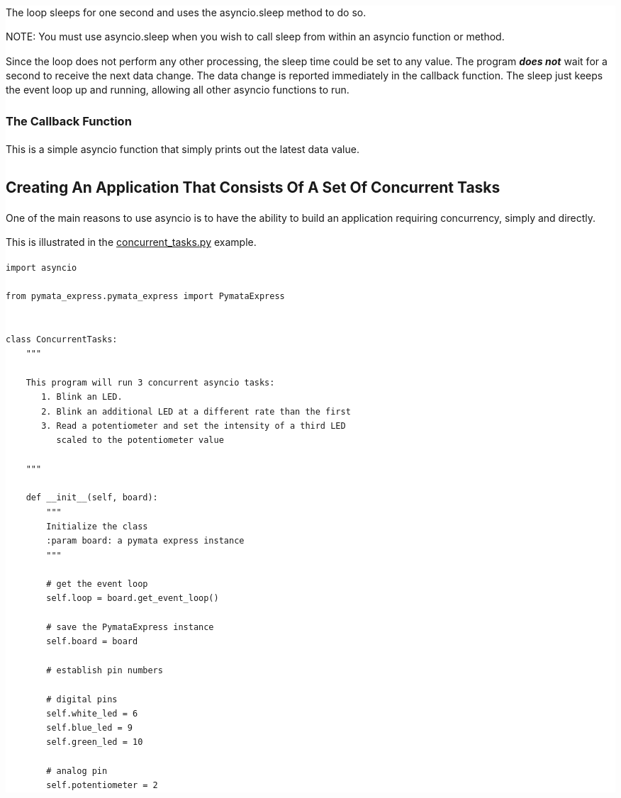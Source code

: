 The loop sleeps for one second and uses the asyncio.sleep method
to do so.

NOTE: You must use asyncio.sleep when you wish to call sleep from
within an asyncio function or method.

Since the loop does not perform any other processing, the sleep
time could be set to any value. The program ***does not***  wait
for a second to receive the next data change. The data change is reported
immediately in the callback function. The sleep just keeps the event loop
up and running, allowing all other asyncio functions to run.

### The Callback Function

This is a simple asyncio function that simply prints out the
latest data value.

## Creating An Application That Consists Of A Set Of Concurrent Tasks

One of the main reasons to use asyncio is to have the ability to build an
application requiring concurrency, simply and directly.

This is illustrated in the [concurrent_tasks.py](https://github.com/MrYsLab/pymata-express/blob/master/examples/concurrent_tasks.py)
example.

```
import asyncio

from pymata_express.pymata_express import PymataExpress


class ConcurrentTasks:
    """

    This program will run 3 concurrent asyncio tasks:
       1. Blink an LED.
       2. Blink an additional LED at a different rate than the first
       3. Read a potentiometer and set the intensity of a third LED
          scaled to the potentiometer value

    """

    def __init__(self, board):
        """
        Initialize the class
        :param board: a pymata express instance
        """

        # get the event loop
        self.loop = board.get_event_loop()

        # save the PymataExpress instance
        self.board = board

        # establish pin numbers

        # digital pins
        self.white_led = 6
        self.blue_led = 9
        self.green_led = 10

        # analog pin
        self.potentiometer = 2

```